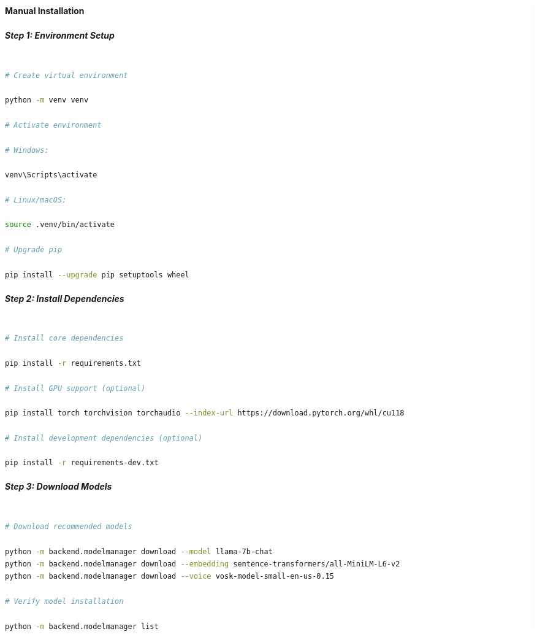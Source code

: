 #### Manual Installation

##### Step 1: Environment Setup

```bash

# Create virtual environment

python -m venv venv

# Activate environment

# Windows:

venv\Scripts\activate

# Linux/macOS:

source .venv/bin/activate

# Upgrade pip

pip install --upgrade pip setuptools wheel
```

##### Step 2: Install Dependencies

```bash

# Install core dependencies

pip install -r requirements.txt

# Install GPU support (optional)

pip install torch torchvision torchaudio --index-url https://download.pytorch.org/whl/cu118

# Install development dependencies (optional)

pip install -r requirements-dev.txt
```

##### Step 3: Download Models

```bash

# Download recommended models

python -m backend.modelmanager download --model llama-7b-chat
python -m backend.modelmanager download --embedding sentence-transformers/all-MiniLM-L6-v2
python -m backend.modelmanager download --voice vosk-model-small-en-us-0.15

# Verify model installation

python -m backend.modelmanager list
```
